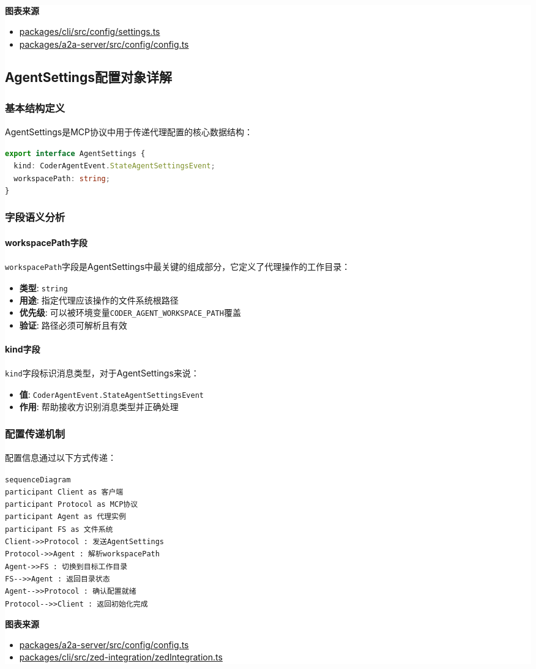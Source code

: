 **图表来源**
- [packages/cli/src/config/settings.ts](file://packages/cli/src/config/settings.ts#L1-L50)
- [packages/a2a-server/src/config/config.ts](file://packages/a2a-server/src/config/config.ts#L1-L50)

## AgentSettings配置对象详解

### 基本结构定义

AgentSettings是MCP协议中用于传递代理配置的核心数据结构：

```typescript
export interface AgentSettings {
  kind: CoderAgentEvent.StateAgentSettingsEvent;
  workspacePath: string;
}
```

### 字段语义分析

#### workspacePath字段

`workspacePath`字段是AgentSettings中最关键的组成部分，它定义了代理操作的工作目录：

- **类型**: `string`
- **用途**: 指定代理应该操作的文件系统根路径
- **优先级**: 可以被环境变量`CODER_AGENT_WORKSPACE_PATH`覆盖
- **验证**: 路径必须可解析且有效

#### kind字段

`kind`字段标识消息类型，对于AgentSettings来说：

- **值**: `CoderAgentEvent.StateAgentSettingsEvent`
- **作用**: 帮助接收方识别消息类型并正确处理

### 配置传递机制

配置信息通过以下方式传递：

```mermaid
sequenceDiagram
participant Client as 客户端
participant Protocol as MCP协议
participant Agent as 代理实例
participant FS as 文件系统
Client->>Protocol : 发送AgentSettings
Protocol->>Agent : 解析workspacePath
Agent->>FS : 切换到目标工作目录
FS-->>Agent : 返回目录状态
Agent-->>Protocol : 确认配置就绪
Protocol-->>Client : 返回初始化完成
```

**图表来源**
- [packages/a2a-server/src/config/config.ts](file://packages/a2a-server/src/config/config.ts#L138-L171)
- [packages/cli/src/zed-integration/zedIntegration.ts](file://packages/cli/src/zed-integration/zedIntegration.ts#L100-L150)
